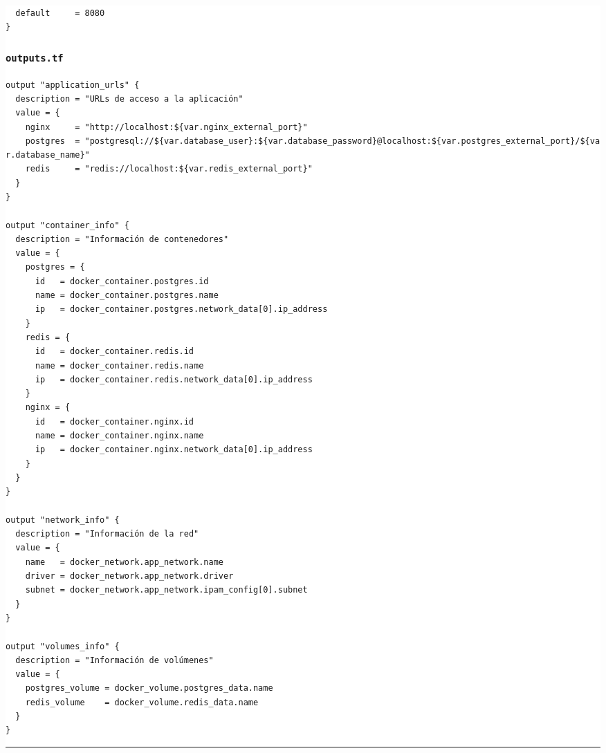 ```hcl
  default     = 8080
}
```

### `outputs.tf`
```hcl
output "application_urls" {
  description = "URLs de acceso a la aplicación"
  value = {
    nginx     = "http://localhost:${var.nginx_external_port}"
    postgres  = "postgresql://${var.database_user}:${var.database_password}@localhost:${var.postgres_external_port}/${var.database_name}"
    redis     = "redis://localhost:${var.redis_external_port}"
  }
}

output "container_info" {
  description = "Información de contenedores"
  value = {
    postgres = {
      id   = docker_container.postgres.id
      name = docker_container.postgres.name
      ip   = docker_container.postgres.network_data[0].ip_address
    }
    redis = {
      id   = docker_container.redis.id
      name = docker_container.redis.name
      ip   = docker_container.redis.network_data[0].ip_address
    }
    nginx = {
      id   = docker_container.nginx.id
      name = docker_container.nginx.name
      ip   = docker_container.nginx.network_data[0].ip_address
    }
  }
}

output "network_info" {
  description = "Información de la red"
  value = {
    name   = docker_network.app_network.name
    driver = docker_network.app_network.driver
    subnet = docker_network.app_network.ipam_config[0].subnet
  }
}

output "volumes_info" {
  description = "Información de volúmenes"
  value = {
    postgres_volume = docker_volume.postgres_data.name
    redis_volume    = docker_volume.redis_data.name
  }
}
```

---